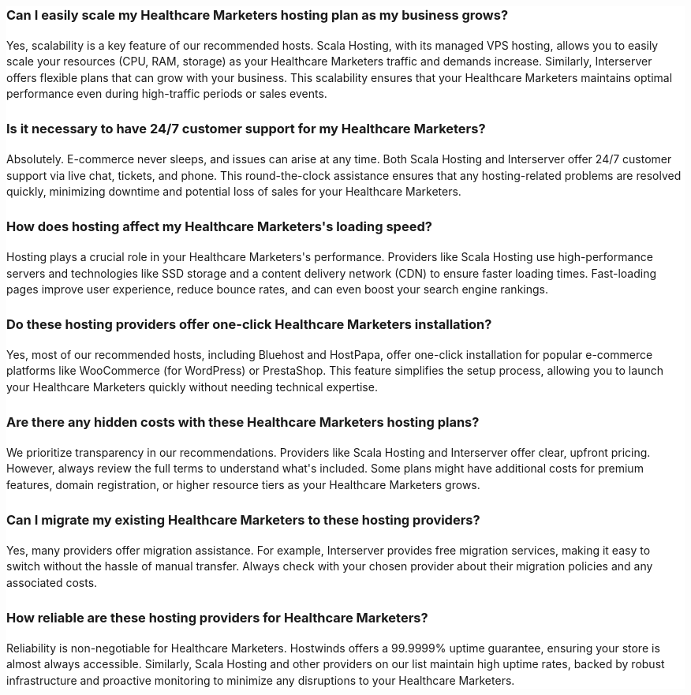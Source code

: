 ### Can I easily scale my Healthcare Marketers hosting plan as my business grows? 
Yes, scalability is a key feature of our recommended hosts. Scala Hosting, with its managed VPS hosting, allows you to easily scale your resources (CPU, RAM, storage) as your Healthcare Marketers traffic and demands increase. Similarly, Interserver offers flexible plans that can grow with your business. This scalability ensures that your Healthcare Marketers maintains optimal performance even during high-traffic periods or sales events.

### Is it necessary to have 24/7 customer support for my Healthcare Marketers? 
Absolutely. E-commerce never sleeps, and issues can arise at any time. Both Scala Hosting and Interserver offer 24/7 customer support via live chat, tickets, and phone. This round-the-clock assistance ensures that any hosting-related problems are resolved quickly, minimizing downtime and potential loss of sales for your Healthcare Marketers.

### How does hosting affect my Healthcare Marketers's loading speed? 
Hosting plays a crucial role in your Healthcare Marketers's performance. Providers like Scala Hosting use high-performance servers and technologies like SSD storage and a content delivery network (CDN) to ensure faster loading times. Fast-loading pages improve user experience, reduce bounce rates, and can even boost your search engine rankings.

### Do these hosting providers offer one-click Healthcare Marketers installation? 
Yes, most of our recommended hosts, including Bluehost and HostPapa, offer one-click installation for popular e-commerce platforms like WooCommerce (for WordPress) or PrestaShop. This feature simplifies the setup process, allowing you to launch your Healthcare Marketers quickly without needing technical expertise.

### Are there any hidden costs with these Healthcare Marketers hosting plans? 
We prioritize transparency in our recommendations. Providers like Scala Hosting and Interserver offer clear, upfront pricing. However, always review the full terms to understand what's included. Some plans might have additional costs for premium features, domain registration, or higher resource tiers as your Healthcare Marketers grows.

### Can I migrate my existing Healthcare Marketers to these hosting providers? 
Yes, many providers offer migration assistance. For example, Interserver provides free migration services, making it easy to switch without the hassle of manual transfer. Always check with your chosen provider about their migration policies and any associated costs.

### How reliable are these hosting providers for Healthcare Marketers? 
Reliability is non-negotiable for Healthcare Marketers. Hostwinds offers a 99.9999% uptime guarantee, ensuring your store is almost always accessible. Similarly, Scala Hosting and other providers on our list maintain high uptime rates, backed by robust infrastructure and proactive monitoring to minimize any disruptions to your Healthcare Marketers.
